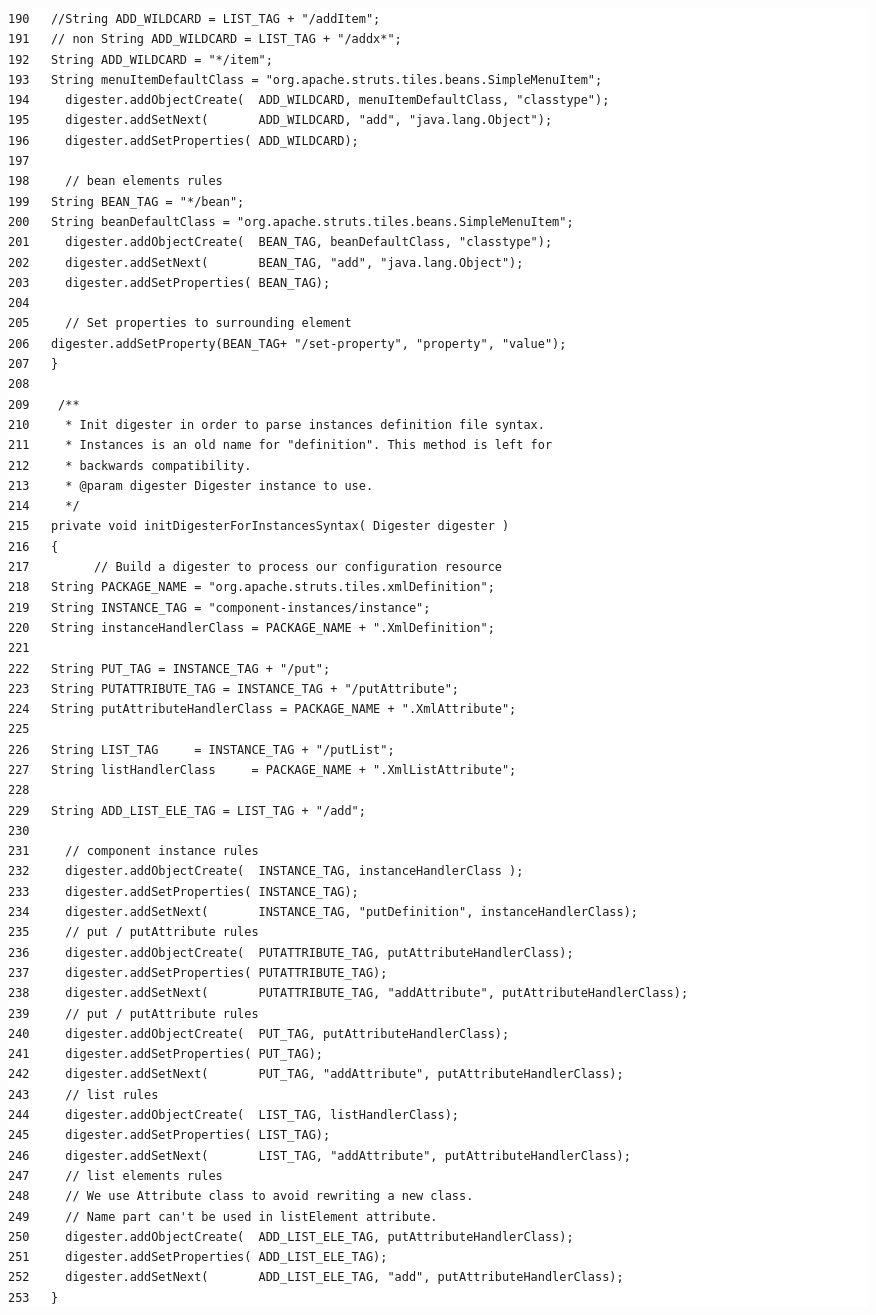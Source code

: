     190   //String ADD_WILDCARD = LIST_TAG + "/addItem";
    191   // non String ADD_WILDCARD = LIST_TAG + "/addx*";
    192   String ADD_WILDCARD = "*/item";
    193   String menuItemDefaultClass = "org.apache.struts.tiles.beans.SimpleMenuItem";
    194     digester.addObjectCreate(  ADD_WILDCARD, menuItemDefaultClass, "classtype");
    195     digester.addSetNext(       ADD_WILDCARD, "add", "java.lang.Object");
    196     digester.addSetProperties( ADD_WILDCARD);
    197 
    198     // bean elements rules
    199   String BEAN_TAG = "*/bean";
    200   String beanDefaultClass = "org.apache.struts.tiles.beans.SimpleMenuItem";
    201     digester.addObjectCreate(  BEAN_TAG, beanDefaultClass, "classtype");
    202     digester.addSetNext(       BEAN_TAG, "add", "java.lang.Object");
    203     digester.addSetProperties( BEAN_TAG);
    204 
    205     // Set properties to surrounding element
    206   digester.addSetProperty(BEAN_TAG+ "/set-property", "property", "value");
    207   }
    208 
    209    /**
    210     * Init digester in order to parse instances definition file syntax.
    211     * Instances is an old name for "definition". This method is left for
    212     * backwards compatibility.
    213     * @param digester Digester instance to use.
    214     */
    215   private void initDigesterForInstancesSyntax( Digester digester )
    216   {
    217         // Build a digester to process our configuration resource
    218   String PACKAGE_NAME = "org.apache.struts.tiles.xmlDefinition";
    219   String INSTANCE_TAG = "component-instances/instance";
    220   String instanceHandlerClass = PACKAGE_NAME + ".XmlDefinition";
    221 
    222   String PUT_TAG = INSTANCE_TAG + "/put";
    223   String PUTATTRIBUTE_TAG = INSTANCE_TAG + "/putAttribute";
    224   String putAttributeHandlerClass = PACKAGE_NAME + ".XmlAttribute";
    225 
    226   String LIST_TAG     = INSTANCE_TAG + "/putList";
    227   String listHandlerClass     = PACKAGE_NAME + ".XmlListAttribute";
    228 
    229   String ADD_LIST_ELE_TAG = LIST_TAG + "/add";
    230 
    231     // component instance rules
    232     digester.addObjectCreate(  INSTANCE_TAG, instanceHandlerClass );
    233     digester.addSetProperties( INSTANCE_TAG);
    234     digester.addSetNext(       INSTANCE_TAG, "putDefinition", instanceHandlerClass);
    235     // put / putAttribute rules
    236     digester.addObjectCreate(  PUTATTRIBUTE_TAG, putAttributeHandlerClass);
    237     digester.addSetProperties( PUTATTRIBUTE_TAG);
    238     digester.addSetNext(       PUTATTRIBUTE_TAG, "addAttribute", putAttributeHandlerClass);
    239     // put / putAttribute rules
    240     digester.addObjectCreate(  PUT_TAG, putAttributeHandlerClass);
    241     digester.addSetProperties( PUT_TAG);
    242     digester.addSetNext(       PUT_TAG, "addAttribute", putAttributeHandlerClass);
    243     // list rules
    244     digester.addObjectCreate(  LIST_TAG, listHandlerClass);
    245     digester.addSetProperties( LIST_TAG);
    246     digester.addSetNext(       LIST_TAG, "addAttribute", putAttributeHandlerClass);
    247     // list elements rules
    248     // We use Attribute class to avoid rewriting a new class.
    249     // Name part can't be used in listElement attribute.
    250     digester.addObjectCreate(  ADD_LIST_ELE_TAG, putAttributeHandlerClass);
    251     digester.addSetProperties( ADD_LIST_ELE_TAG);
    252     digester.addSetNext(       ADD_LIST_ELE_TAG, "add", putAttributeHandlerClass);
    253   }